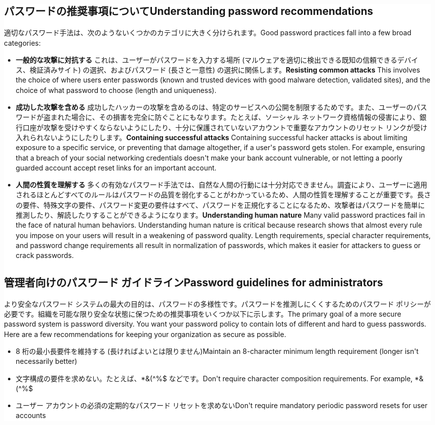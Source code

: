 ## <a name="understanding-password-recommendations"></a><span data-ttu-id="e17c4-108">パスワードの推奨事項について</span><span class="sxs-lookup"><span data-stu-id="e17c4-108">Understanding password recommendations</span></span>

<span data-ttu-id="e17c4-109">適切なパスワード手法は、次のようないくつかのカテゴリに大きく分けられます。</span><span class="sxs-lookup"><span data-stu-id="e17c4-109">Good password practices fall into a few broad categories:</span></span>
  
- <span data-ttu-id="e17c4-110">**一般的な攻撃に対抗する** これは、ユーザーがパスワードを入力する場所 (マルウェアを適切に検出できる既知の信頼できるデバイス、検証済みサイト) の選択、およびパスワード (長さと一意性) の選択に関係します。</span><span class="sxs-lookup"><span data-stu-id="e17c4-110">**Resisting common attacks** This involves the choice of where users enter passwords (known and trusted devices with good malware detection, validated sites), and the choice of what password to choose (length and uniqueness).</span></span>

- <span data-ttu-id="e17c4-p102">**成功した攻撃を含める** 成功したハッカーの攻撃を含めるのは、特定のサービスへの公開を制限するためです。また、ユーザーのパスワードが盗まれた場合に、その損害を完全に防ぐことにもなります。たとえば、ソーシャル ネットワーク資格情報の侵害により、銀行口座が攻撃を受けやすくならないようにしたり、十分に保護されていないアカウントで重要なアカウントのリセット リンクが受け入れられないようにしたりします。</span><span class="sxs-lookup"><span data-stu-id="e17c4-p102">**Containing successful attacks** Containing successful hacker attacks is about limiting exposure to a specific service, or preventing that damage altogether, if a user's password gets stolen. For example, ensuring that a breach of your social networking credentials doesn't make your bank account vulnerable, or not letting a poorly guarded account accept reset links for an important account.</span></span>

- <span data-ttu-id="e17c4-p103">**人間の性質を理解する** 多くの有効なパスワード手法では、自然な人間の行動には十分対応できません。調査により、ユーザーに適用されるほとんどすべてのルールはパスワードの品質を弱化することがわかっているため、人間の性質を理解することが重要です。長さの要件、特殊文字の要件、パスワード変更の要件はすべて、パスワードを正規化することになるため、攻撃者はパスワードを簡単に推測したり、解読したりすることができるようになります。</span><span class="sxs-lookup"><span data-stu-id="e17c4-p103">**Understanding human nature** Many valid password practices fail in the face of natural human behaviors. Understanding human nature is critical because research shows that almost every rule you impose on your users will result in a weakening of password quality. Length requirements, special character requirements, and password change requirements all result in normalization of passwords, which makes it easier for attackers to guess or crack passwords.</span></span>

## <a name="password-guidelines-for-administrators"></a><span data-ttu-id="e17c4-116">管理者向けのパスワード ガイドライン</span><span class="sxs-lookup"><span data-stu-id="e17c4-116">Password guidelines for administrators</span></span>

<span data-ttu-id="e17c4-p104">より安全なパスワード システムの最大の目的は、パスワードの多様性です。パスワードを推測しにくくするためのパスワード ポリシーが必要です。組織を可能な限り安全な状態に保つための推奨事項をいくつか以下に示します。</span><span class="sxs-lookup"><span data-stu-id="e17c4-p104">The primary goal of a more secure password system is password diversity. You want your password policy to contain lots of different and hard to guess passwords. Here are a few recommendations for keeping your organization as secure as possible.</span></span>
  
- <span data-ttu-id="e17c4-120">8 桁の最小長要件を維持する (長ければよいとは限りません)</span><span class="sxs-lookup"><span data-stu-id="e17c4-120">Maintain an 8-character minimum length requirement (longer isn't necessarily better)</span></span>

- <span data-ttu-id="e17c4-p105">文字構成の要件を求めない。たとえば、\*&amp;(^%$ などです。</span><span class="sxs-lookup"><span data-stu-id="e17c4-p105">Don't require character composition requirements. For example, \*&amp;(^%$</span></span>

- <span data-ttu-id="e17c4-123">ユーザー アカウントの必須の定期的なパスワード リセットを求めない</span><span class="sxs-lookup"><span data-stu-id="e17c4-123">Don't require mandatory periodic password resets for user accounts</span></span>
